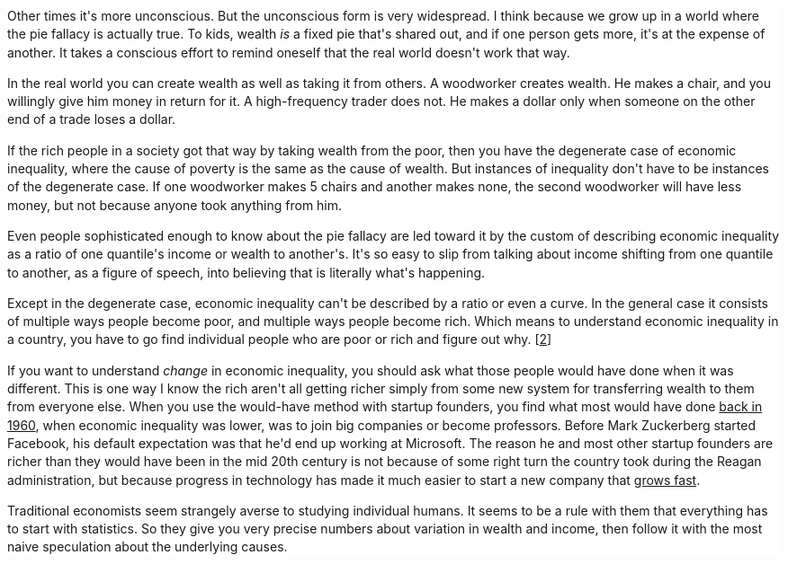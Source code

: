
Other times it's more unconscious. But the unconscious form is very
widespread. I think because we grow up in a world where the pie
fallacy is actually true. To kids, wealth *is* a fixed pie
that's shared out, and if one person gets more, it's at the expense
of another. It takes a conscious effort to remind oneself that the
real world doesn't work that way.  
  
In the real world you can create wealth as well as taking it from
others. A woodworker creates wealth. He makes a chair, and you
willingly give him money in return for it. A high-frequency trader
does not. He makes a dollar only when someone on the other end of
a trade loses a dollar.  
  
If the rich people in a society got that way by taking wealth from
the poor, then you have the degenerate case of economic inequality,
where the cause of poverty is the same as the cause of wealth. But
instances of inequality don't have to be instances of the degenerate
case. If one woodworker makes 5 chairs and another makes none, the
second woodworker will have less money, but not because anyone took
anything from him.  
  
Even people sophisticated enough to know about the pie fallacy are
led toward it by the custom of describing economic inequality as a
ratio of one quantile's income or wealth to another's. It's so
easy to slip from talking about income shifting from one quantile
to another, as a figure of speech, into believing that is literally
what's happening.  
  
Except in the degenerate case, economic inequality can't be described
by a ratio or even a curve. In the general case it consists of
multiple ways people become poor, and multiple ways people become
rich. Which means to understand economic inequality in a country,
you have to go find individual people who are poor or rich and
figure out why.
[[2](#f2n)]  
  
If you want to understand *change* in economic inequality, you
should ask what those people would have done when it was different.
This is one way I know the rich aren't all getting richer simply
from some new system for transferring wealth to them from
everyone else. When you use the would-have method with startup
founders, you find what most would have done 
[back in 1960](re.html), when
economic inequality was lower, was to join big companies or become
professors. Before Mark Zuckerberg started Facebook, his default
expectation was that he'd end up working at Microsoft. The reason
he and most other startup founders are richer than they would have
been in the mid 20th century is not because of some right turn the
country took during the Reagan administration, but because progress
in technology has made it much easier to start a new company that
[grows fast](growth.html).  
  
Traditional economists seem strangely averse to studying individual
humans. It seems to be a rule with them that everything has to start
with statistics. So they give you very precise numbers about
variation in wealth and income, then follow it with the most naive
speculation about the underlying causes.  
  